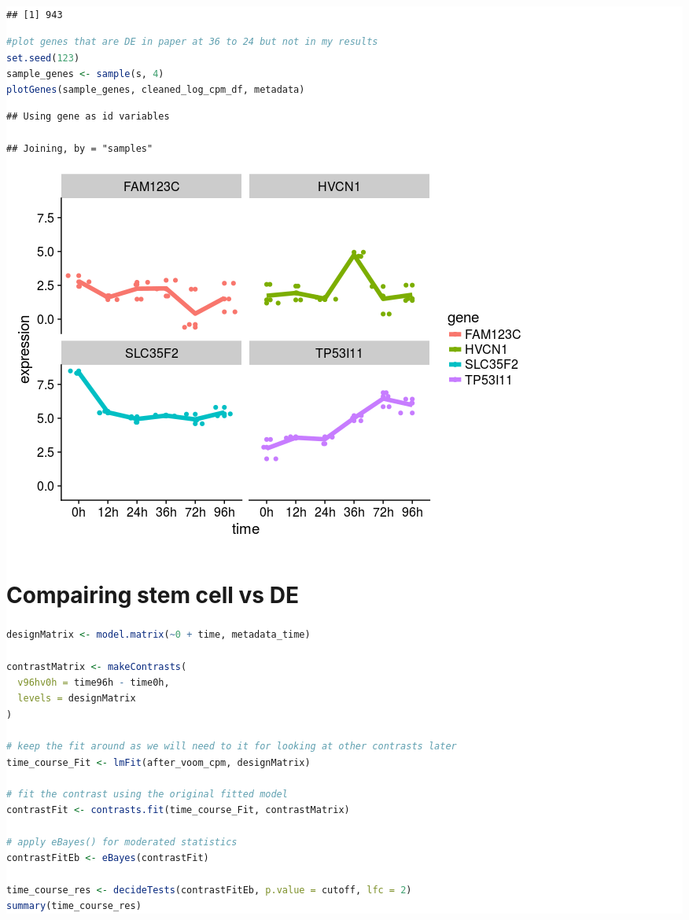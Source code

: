    ## [1] 943

``` r
#plot genes that are DE in paper at 36 to 24 but not in my results
set.seed(123)
sample_genes <- sample(s, 4)
plotGenes(sample_genes, cleaned_log_cpm_df, metadata)
```

    ## Using gene as id variables

    ## Joining, by = "samples"

![](GSE75748_data_analysis_files/figure-markdown_github/unnamed-chunk-67-1.png)

Compairing stem cell vs DE
==========================

``` r
designMatrix <- model.matrix(~0 + time, metadata_time)

contrastMatrix <- makeContrasts(
  v96hv0h = time96h - time0h,
  levels = designMatrix
)

# keep the fit around as we will need to it for looking at other contrasts later 
time_course_Fit <- lmFit(after_voom_cpm, designMatrix)

# fit the contrast using the original fitted model
contrastFit <- contrasts.fit(time_course_Fit, contrastMatrix)

# apply eBayes() for moderated statistics
contrastFitEb <- eBayes(contrastFit)

time_course_res <- decideTests(contrastFitEb, p.value = cutoff, lfc = 2)
summary(time_course_res)
```
